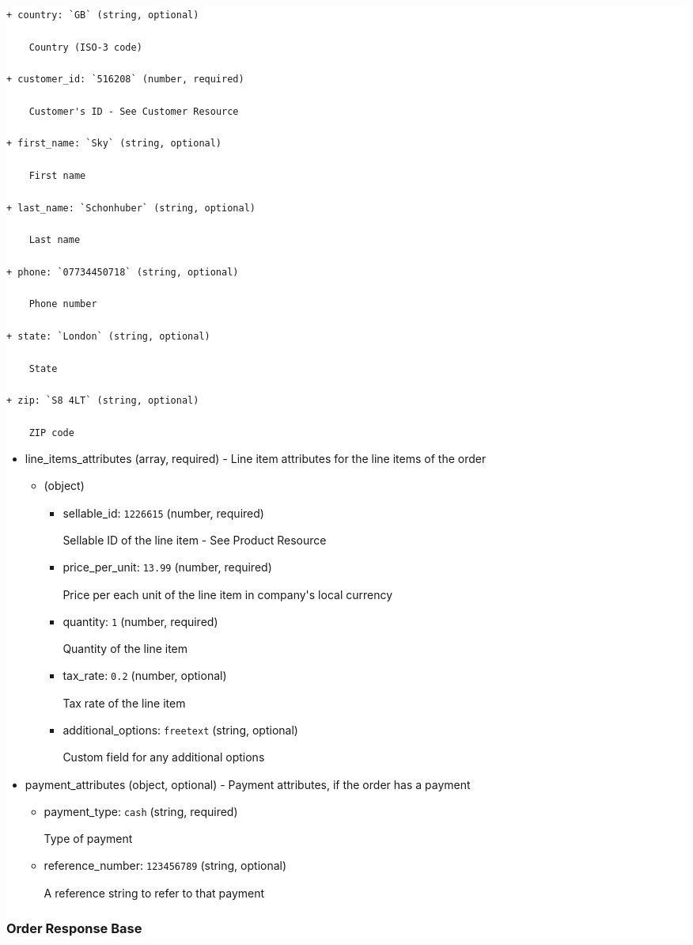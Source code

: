     + country: `GB` (string, optional)

        Country (ISO-3 code)

    + customer_id: `516208` (number, required)

        Customer's ID - See Customer Resource

    + first_name: `Sky` (string, optional)

        First name

    + last_name: `Schonhuber` (string, optional)

        Last name

    + phone: `07734450718` (string, optional)

        Phone number

    + state: `London` (string, optional)

        State

    + zip: `S8 4LT` (string, optional)

        ZIP code

+ line_items_attributes (array, required) - Line item attributes for the line items of the order

    + (object)

        + sellable_id: `1226615` (number, required)

            Sellable ID of the line item - See Product Resource

        + price_per_unit: `13.99` (number, required)

            Price per each unit of the line item in company's local currency

        + quantity: `1` (number, required)

            Quantity of the line item

        + tax_rate: `0.2` (number, optional)

            Tax rate of the line item
            
        + additional_options: `freetext` (string, optional)
            
            Custom field for any additional options

+ payment_attributes (object, optional) - Payment attributes, if the order has a payment

    + payment_type: `cash` (string, required)

        Type of payment

    + reference_number: `123456789` (string, optional)

        A reference string to refer to that payment
        

### Order Response Base
